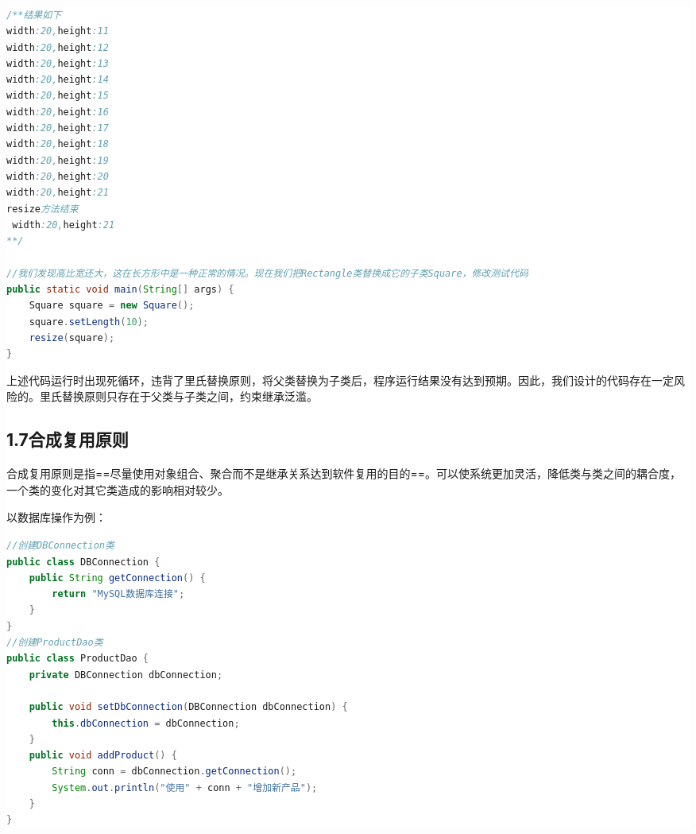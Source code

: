 ```java
/**结果如下
width:20,height:11
width:20,height:12
width:20,height:13
width:20,height:14
width:20,height:15
width:20,height:16
width:20,height:17
width:20,height:18
width:20,height:19
width:20,height:20
width:20,height:21
resize方法结束
 width:20,height:21
**/

//我们发现高比宽还大，这在长方形中是一种正常的情况。现在我们把Rectangle类替换成它的子类Square，修改测试代码
public static void main(String[] args) {
    Square square = new Square();
    square.setLength(10);
    resize(square);
}
```

​	上述代码运行时出现死循环，违背了里氏替换原则，将父类替换为子类后，程序运行结果没有达到预期。因此，我们设计的代码存在一定风险的。里氏替换原则只存在于父类与子类之间，约束继承泛滥。



## 1.7合成复用原则

​	合成复用原则是指==尽量使用对象组合、聚合而不是继承关系达到软件复用的目的==。可以使系统更加灵活，降低类与类之间的耦合度，一个类的变化对其它类造成的影响相对较少。

以数据库操作为例：

```java
//创建DBConnection类
public class DBConnection {
    public String getConnection() {
        return "MySQL数据库连接";
    }
}
//创建ProductDao类
public class ProductDao {
    private DBConnection dbConnection;

    public void setDbConnection(DBConnection dbConnection) {
        this.dbConnection = dbConnection;
    }
    public void addProduct() {
        String conn = dbConnection.getConnection();
        System.out.println("使用" + conn + "增加新产品");
    }
}
```
